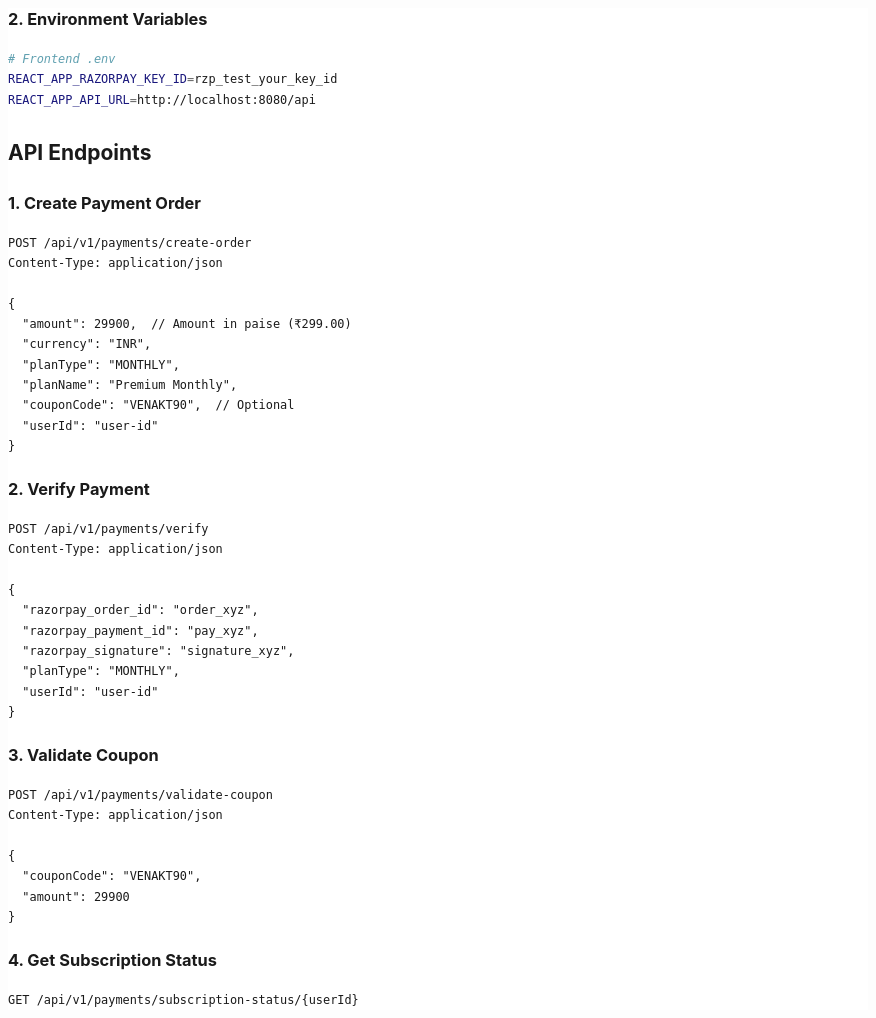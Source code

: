 ### 2. Environment Variables
```bash
# Frontend .env
REACT_APP_RAZORPAY_KEY_ID=rzp_test_your_key_id
REACT_APP_API_URL=http://localhost:8080/api
```

## API Endpoints

### 1. Create Payment Order
```
POST /api/v1/payments/create-order
Content-Type: application/json

{
  "amount": 29900,  // Amount in paise (₹299.00)
  "currency": "INR",
  "planType": "MONTHLY",
  "planName": "Premium Monthly",
  "couponCode": "VENAKT90",  // Optional
  "userId": "user-id"
}
```

### 2. Verify Payment
```
POST /api/v1/payments/verify
Content-Type: application/json

{
  "razorpay_order_id": "order_xyz",
  "razorpay_payment_id": "pay_xyz",
  "razorpay_signature": "signature_xyz",
  "planType": "MONTHLY",
  "userId": "user-id"
}
```

### 3. Validate Coupon
```
POST /api/v1/payments/validate-coupon
Content-Type: application/json

{
  "couponCode": "VENAKT90",
  "amount": 29900
}
```

### 4. Get Subscription Status
```
GET /api/v1/payments/subscription-status/{userId}
```
